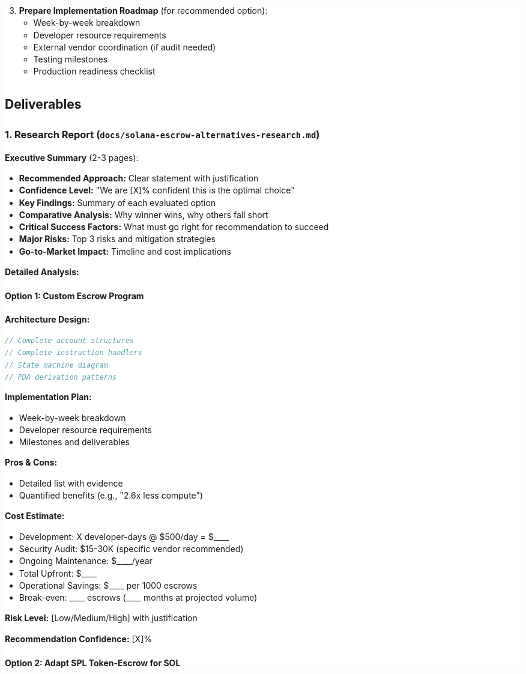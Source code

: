 3. **Prepare Implementation Roadmap** (for recommended option):
   - Week-by-week breakdown
   - Developer resource requirements
   - External vendor coordination (if audit needed)
   - Testing milestones
   - Production readiness checklist

## Deliverables

### 1. Research Report (`docs/solana-escrow-alternatives-research.md`)

**Executive Summary** (2-3 pages):
- **Recommended Approach:** Clear statement with justification
- **Confidence Level:** "We are [X]% confident this is the optimal choice"
- **Key Findings:** Summary of each evaluated option
- **Comparative Analysis:** Why winner wins, why others fall short
- **Critical Success Factors:** What must go right for recommendation to succeed
- **Major Risks:** Top 3 risks and mitigation strategies
- **Go-to-Market Impact:** Timeline and cost implications

**Detailed Analysis:**

#### Option 1: Custom Escrow Program

**Architecture Design:**
```rust
// Complete account structures
// Complete instruction handlers
// State machine diagram
// PDA derivation patterns
```

**Implementation Plan:**
- Week-by-week breakdown
- Developer resource requirements
- Milestones and deliverables

**Pros & Cons:**
- Detailed list with evidence
- Quantified benefits (e.g., "2.6x less compute")

**Cost Estimate:**
- Development: X developer-days @ $500/day = $____
- Security Audit: $15-30K (specific vendor recommended)
- Ongoing Maintenance: $____/year
- Total Upfront: $____
- Operational Savings: $____ per 1000 escrows
- Break-even: ____ escrows (____ months at projected volume)

**Risk Level:** [Low/Medium/High] with justification

**Recommendation Confidence:** [X]%

#### Option 2: Adapt SPL Token-Escrow for SOL
